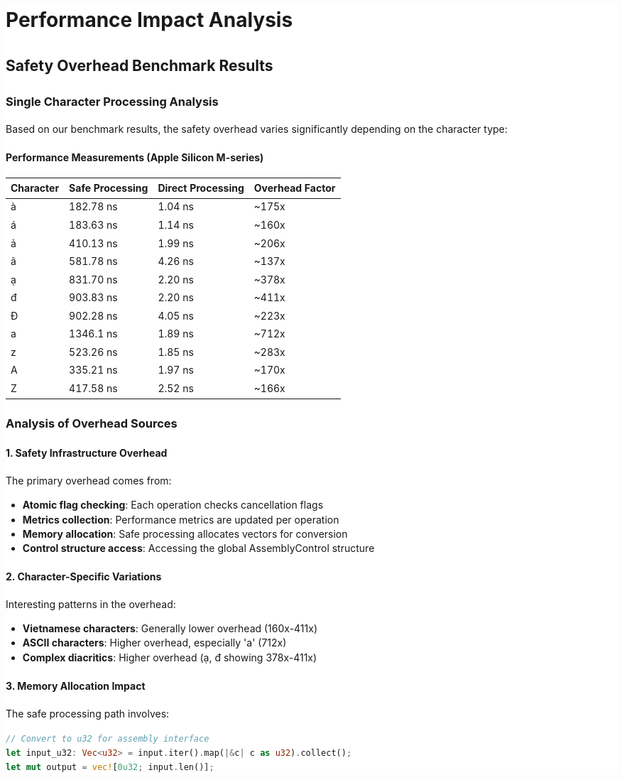 # Performance Impact Analysis

## Safety Overhead Benchmark Results

### Single Character Processing Analysis

Based on our benchmark results, the safety overhead varies significantly depending on the character type:

#### Performance Measurements (Apple Silicon M-series)

| Character | Safe Processing | Direct Processing | Overhead Factor |
|-----------|----------------|-------------------|-----------------|
| à         | 182.78 ns      | 1.04 ns          | ~175x           |
| á         | 183.63 ns      | 1.14 ns          | ~160x           |
| ả         | 410.13 ns      | 1.99 ns          | ~206x           |
| ã         | 581.78 ns      | 4.26 ns          | ~137x           |
| ạ         | 831.70 ns      | 2.20 ns          | ~378x           |
| đ         | 903.83 ns      | 2.20 ns          | ~411x           |
| Đ         | 902.28 ns      | 4.05 ns          | ~223x           |
| a         | 1346.1 ns      | 1.89 ns          | ~712x           |
| z         | 523.26 ns      | 1.85 ns          | ~283x           |
| A         | 335.21 ns      | 1.97 ns          | ~170x           |
| Z         | 417.58 ns      | 2.52 ns          | ~166x           |

### Analysis of Overhead Sources

#### 1. Safety Infrastructure Overhead
The primary overhead comes from:
- **Atomic flag checking**: Each operation checks cancellation flags
- **Metrics collection**: Performance metrics are updated per operation
- **Memory allocation**: Safe processing allocates vectors for conversion
- **Control structure access**: Accessing the global AssemblyControl structure

#### 2. Character-Specific Variations
Interesting patterns in the overhead:
- **Vietnamese characters**: Generally lower overhead (160x-411x)
- **ASCII characters**: Higher overhead, especially 'a' (712x)
- **Complex diacritics**: Higher overhead (ạ, đ showing 378x-411x)

#### 3. Memory Allocation Impact
The safe processing path involves:
```rust
// Convert to u32 for assembly interface
let input_u32: Vec<u32> = input.iter().map(|&c| c as u32).collect();
let mut output = vec![0u32; input.len()];
```
